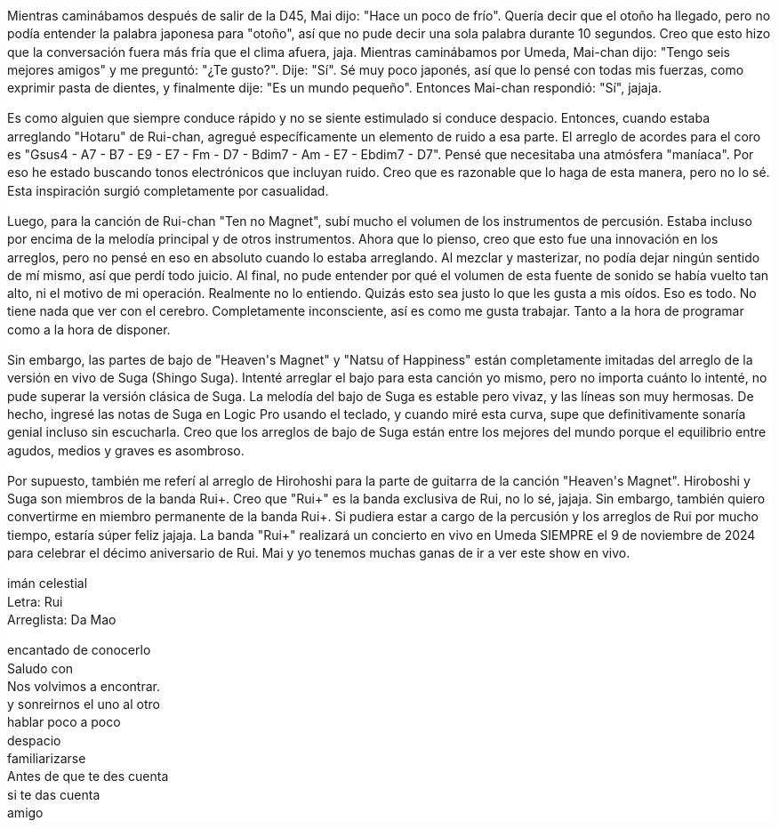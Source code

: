Mientras caminábamos después de salir de la D45, Mai dijo: "Hace un poco de frío". Quería decir que el otoño ha llegado, pero no podía entender la palabra japonesa para "otoño", así que no pude decir una sola palabra durante 10 segundos. Creo que esto hizo que la conversación fuera más fría que el clima afuera, jaja. Mientras caminábamos por Umeda, Mai-chan dijo: "Tengo seis mejores amigos" y me preguntó: "¿Te gusto?". Dije: "Sí". Sé muy poco japonés, así que lo pensé con todas mis fuerzas, como exprimir pasta de dientes, y finalmente dije: "Es un mundo pequeño". Entonces Mai-chan respondió: "Sí", jajaja. 
   
Es como alguien que siempre conduce rápido y no se siente estimulado si conduce despacio. Entonces, cuando estaba arreglando "Hotaru" de Rui-chan, agregué específicamente un elemento de ruido a esa parte. El arreglo de acordes para el coro es "Gsus4 - A7 - B7 - E9 - E7 - Fm - D7 - Bdim7 - Am - E7 - Ebdim7 - D7". Pensé que necesitaba una atmósfera "maníaca". Por eso he estado buscando tonos electrónicos que incluyan ruido. Creo que es razonable que lo haga de esta manera, pero no lo sé. Esta inspiración surgió completamente por casualidad.   
    
Luego, para la canción de Rui-chan "Ten no Magnet", subí mucho el volumen de los instrumentos de percusión. Estaba incluso por encima de la melodía principal y de otros instrumentos. Ahora que lo pienso, creo que esto fue una innovación en los arreglos, pero no pensé en eso en absoluto cuando lo estaba arreglando. Al mezclar y masterizar, no podía dejar ningún sentido de mí mismo, así que perdí todo juicio. Al final, no pude entender por qué el volumen de esta fuente de sonido se había vuelto tan alto, ni el motivo de mi operación. Realmente no lo entiendo. Quizás esto sea justo lo que les gusta a mis oídos. Eso es todo. No tiene nada que ver con el cerebro. Completamente inconsciente, así es como me gusta trabajar. Tanto a la hora de programar como a la hora de disponer.   
     
Sin embargo, las partes de bajo de "Heaven's Magnet" y "Natsu of Happiness" están completamente imitadas del arreglo de la versión en vivo de Suga (Shingo Suga). Intenté arreglar el bajo para esta canción yo mismo, pero no importa cuánto lo intenté, no pude superar la versión clásica de Suga. La melodía del bajo de Suga es estable pero vivaz, y las líneas son muy hermosas. De hecho, ingresé las notas de Suga en Logic Pro usando el teclado, y cuando miré esta curva, supe que definitivamente sonaría genial incluso sin escucharla. Creo que los arreglos de bajo de Suga están entre los mejores del mundo porque el equilibrio entre agudos, medios y graves es asombroso.   
    
Por supuesto, también me referí al arreglo de Hirohoshi para la parte de guitarra de la canción "Heaven's Magnet". Hiroboshi y Suga son miembros de la banda Rui+. Creo que "Rui+" es la banda exclusiva de Rui, no lo sé, jajaja. Sin embargo, también quiero convertirme en miembro permanente de la banda Rui+. Si pudiera estar a cargo de la percusión y los arreglos de Rui por mucho tiempo, estaría súper feliz jajaja. La banda "Rui+" realizará un concierto en vivo en Umeda SIEMPRE el 9 de noviembre de 2024 para celebrar el décimo aniversario de Rui. Mai y yo tenemos muchas ganas de ir a ver este show en vivo.   
   
imán celestial   
Letra: Rui   
Arreglista: Da Mao   
   
encantado de conocerlo   
Saludo con   
Nos volvimos a encontrar.   
y sonreirnos el uno al otro   
hablar poco a poco   
despacio   
familiarizarse   
Antes de que te des cuenta   
si te das cuenta   
amigo   
   